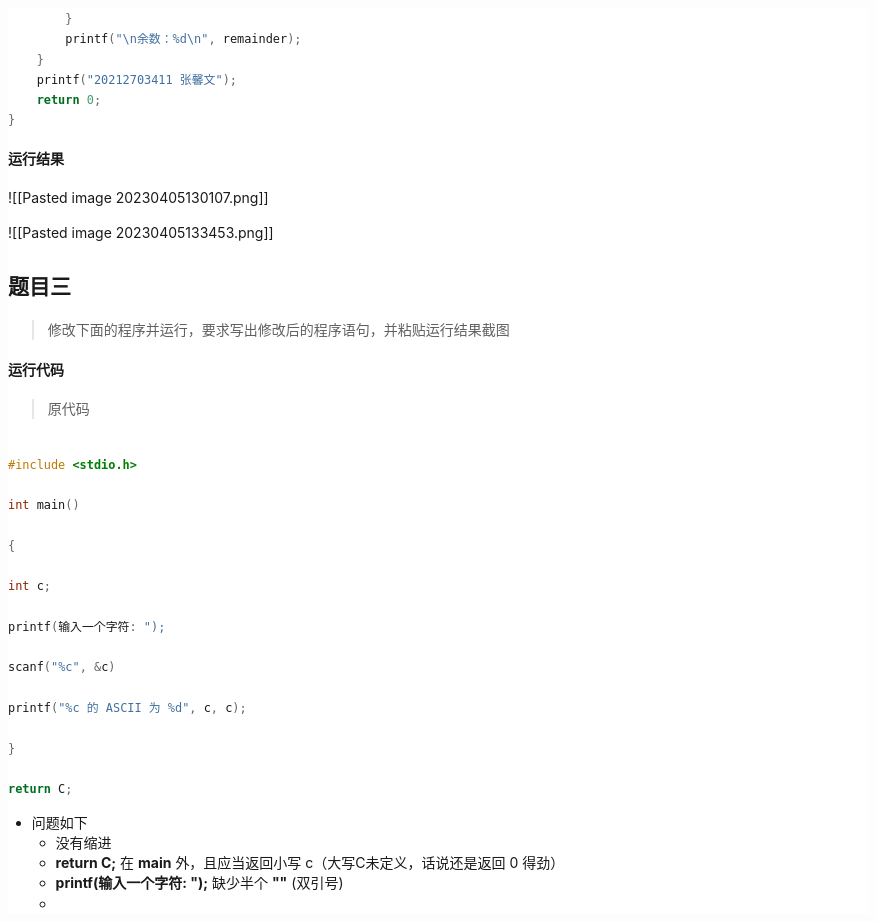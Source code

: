 ```C
		}  
		printf("\n余数：%d\n", remainder);  
	}  
	printf("20212703411 张馨文");  
	return 0;  
}

```

#### 运行结果

![[Pasted image 20230405130107.png]]

![[Pasted image 20230405133453.png]]



## 题目三

> 修改下面的程序并运行，要求写出修改后的程序语句，并粘贴运行结果截图

#### 运行代码

> 原代码

```C

#include <stdio.h>

int main()

{

int c;

printf(输入一个字符: ");

scanf("%c", &c)

printf("%c 的 ASCII 为 %d", c, c);

}

return C;

```

- 问题如下
	- 没有缩进
	- **return C;** 在 **main** 外，且应当返回小写 c（大写C未定义，话说还是返回 0 得劲）
	- **printf(输入一个字符: ");** 缺少半个 **""** (双引号)
	- 
